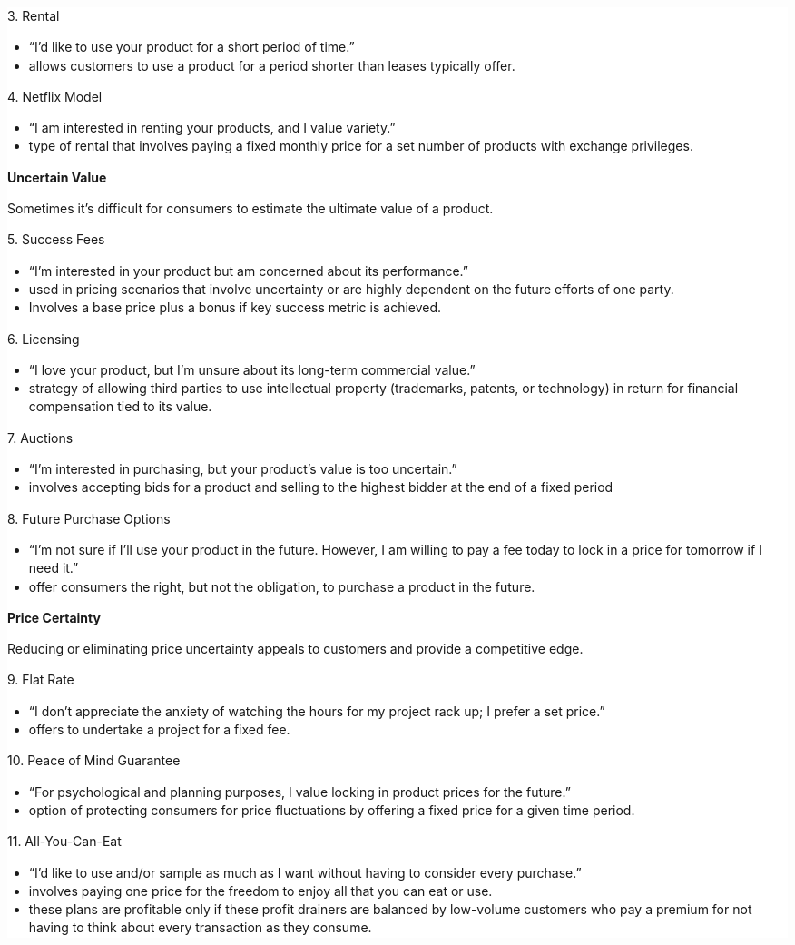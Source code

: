 3\. Rental

*   “I’d like to use your product for a short period of time.”
*   allows customers to use a product for a period shorter than leases typically offer.

4\. Netflix Model

*   “I am interested in renting your products, and I value variety.”
*   type of rental that involves paying a fixed monthly price for a set number of products with exchange privileges.

**Uncertain Value**

Sometimes it’s difficult for consumers to estimate the ultimate value of a product.

5\. Success Fees

*   “I’m interested in your product but am concerned about its performance.”
*   used in pricing scenarios that involve uncertainty or are highly dependent on the future efforts of one party.
*   Involves a base price plus a bonus if key success metric is achieved.

6\. Licensing

*   “I love your product, but I’m unsure about its long-term commercial value.”
*   strategy of allowing third parties to use intellectual property (trademarks, patents, or technology) in return for financial compensation tied to its value.

7\. Auctions

*   “I’m interested in purchasing, but your product’s value is too uncertain.”
*   involves accepting bids for a product and selling to the highest bidder at the end of a fixed period

8\. Future Purchase Options

*   “I’m not sure if I’ll use your product in the future. However, I am willing to pay a fee today to lock in a price for tomorrow if I need it.”
*   offer consumers the right, but not the obligation, to purchase a product in the future.

**Price Certainty**

Reducing or eliminating price uncertainty appeals to customers and provide a competitive edge.

9\. Flat Rate

*   “I don’t appreciate the anxiety of watching the hours for my project rack up; I prefer a set price.”
*   offers to undertake a project for a fixed fee.

10\. Peace of Mind Guarantee

*   “For psychological and planning purposes, I value locking in product prices for the future.”
*   option of protecting consumers for price fluctuations by offering a fixed price for a given time period.

11\. All-You-Can-Eat

*   “I’d like to use and/or sample as much as I want without having to consider every purchase.”
*   involves paying one price for the freedom to enjoy all that you can eat or use.
*   these plans are profitable only if these profit drainers are balanced by low-volume customers who pay a premium for not having to think about every transaction as they consume.
